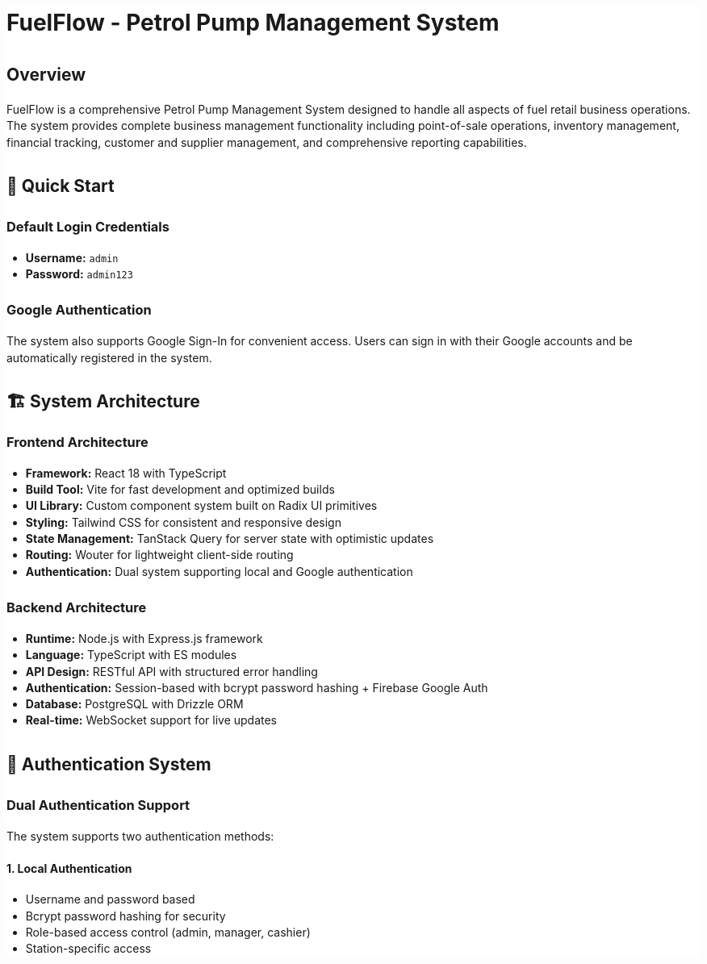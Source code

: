 # FuelFlow - Petrol Pump Management System

## Overview

FuelFlow is a comprehensive Petrol Pump Management System designed to handle all aspects of fuel retail business operations. The system provides complete business management functionality including point-of-sale operations, inventory management, financial tracking, customer and supplier management, and comprehensive reporting capabilities.

## 🚀 Quick Start

### Default Login Credentials
- **Username:** `admin`
- **Password:** `admin123`

### Google Authentication
The system also supports Google Sign-In for convenient access. Users can sign in with their Google accounts and be automatically registered in the system.

## 🏗️ System Architecture

### Frontend Architecture
- **Framework:** React 18 with TypeScript
- **Build Tool:** Vite for fast development and optimized builds
- **UI Library:** Custom component system built on Radix UI primitives
- **Styling:** Tailwind CSS for consistent and responsive design
- **State Management:** TanStack Query for server state with optimistic updates
- **Routing:** Wouter for lightweight client-side routing
- **Authentication:** Dual system supporting local and Google authentication

### Backend Architecture
- **Runtime:** Node.js with Express.js framework
- **Language:** TypeScript with ES modules
- **API Design:** RESTful API with structured error handling
- **Authentication:** Session-based with bcrypt password hashing + Firebase Google Auth
- **Database:** PostgreSQL with Drizzle ORM
- **Real-time:** WebSocket support for live updates

## 🔐 Authentication System

### Dual Authentication Support
The system supports two authentication methods:

#### 1. Local Authentication
- Username and password based
- Bcrypt password hashing for security
- Role-based access control (admin, manager, cashier)
- Station-specific access

